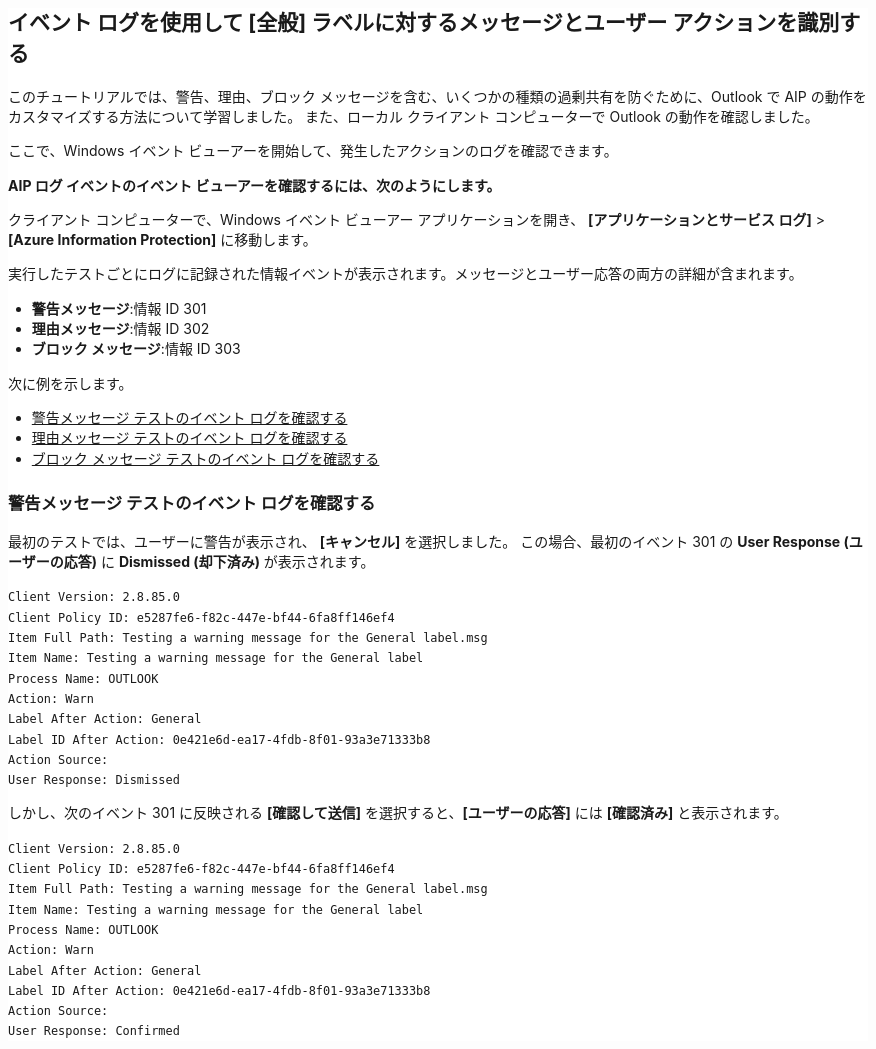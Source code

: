 ## <a name="use-event-log-to-identify-the-messages-and-user-actions-for-the-general-label"></a>イベント ログを使用して [全般] ラベルに対するメッセージとユーザー アクションを識別する

このチュートリアルでは、警告、理由、ブロック メッセージを含む、いくつかの種類の過剰共有を防ぐために、Outlook で AIP の動作をカスタマイズする方法について学習しました。 また、ローカル クライアント コンピューターで Outlook の動作を確認しました。

ここで、Windows イベント ビューアーを開始して、発生したアクションのログを確認できます。

**AIP ログ イベントのイベント ビューアーを確認するには、次のようにします。**

クライアント コンピューターで、Windows イベント ビューアー アプリケーションを開き、 **[アプリケーションとサービス ログ]**  >  **[Azure Information Protection]** に移動します。

実行したテストごとにログに記録された情報イベントが表示されます。メッセージとユーザー応答の両方の詳細が含まれます。

- **警告メッセージ**:情報 ID 301
- **理由メッセージ**:情報 ID 302
- **ブロック メッセージ**:情報 ID 303

次に例を示します。

- [警告メッセージ テストのイベント ログを確認する](#check-the-event-log-for-your-warning-message-tests)
- [理由メッセージ テストのイベント ログを確認する](#check-the-event-log-for-your-justify-message-tests)
- [ブロック メッセージ テストのイベント ログを確認する](#check-the-event-log-for-your-block-message-tests)

### <a name="check-the-event-log-for-your-warning-message-tests"></a>警告メッセージ テストのイベント ログを確認する

最初のテストでは、ユーザーに警告が表示され、 **[キャンセル]** を選択しました。 この場合、最初のイベント 301 の **User Response (ユーザーの応答)** に **Dismissed (却下済み)** が表示されます。

```
Client Version: 2.8.85.0
Client Policy ID: e5287fe6-f82c-447e-bf44-6fa8ff146ef4
Item Full Path: Testing a warning message for the General label.msg
Item Name: Testing a warning message for the General label
Process Name: OUTLOOK
Action: Warn
Label After Action: General
Label ID After Action: 0e421e6d-ea17-4fdb-8f01-93a3e71333b8
Action Source: 
User Response: Dismissed
```

しかし、次のイベント 301 に反映される **[確認して送信]** を選択すると、**[ユーザーの応答]** には **[確認済み]** と表示されます。

```
Client Version: 2.8.85.0
Client Policy ID: e5287fe6-f82c-447e-bf44-6fa8ff146ef4
Item Full Path: Testing a warning message for the General label.msg
Item Name: Testing a warning message for the General label
Process Name: OUTLOOK
Action: Warn
Label After Action: General
Label ID After Action: 0e421e6d-ea17-4fdb-8f01-93a3e71333b8
Action Source: 
User Response: Confirmed
```

